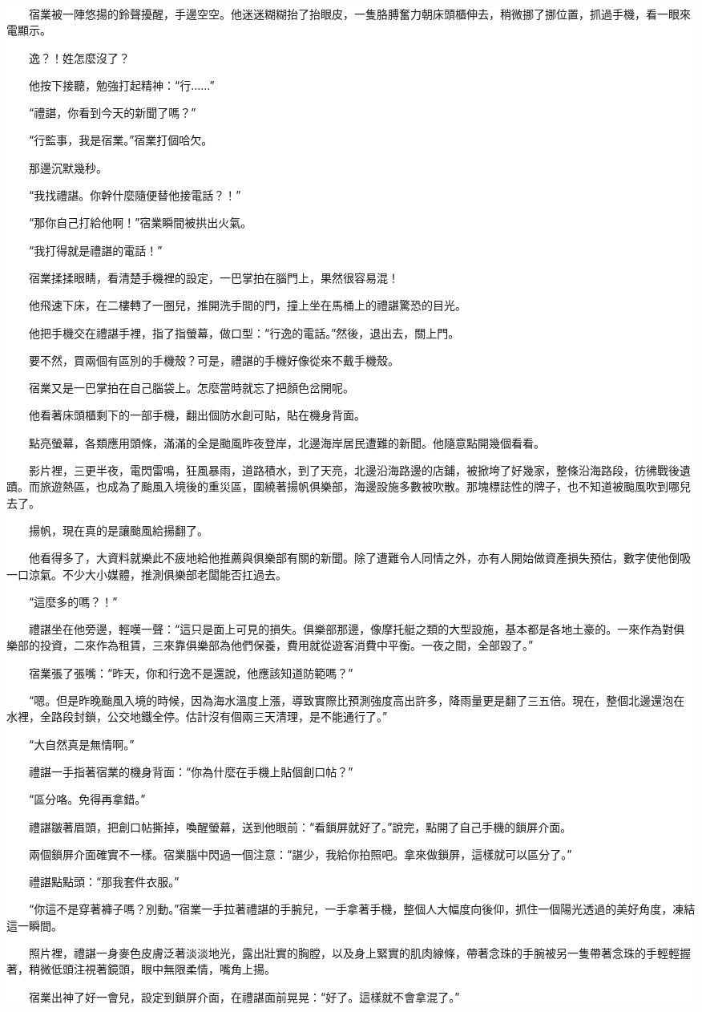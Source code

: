 　　宿業被一陣悠揚的鈴聲擾醒，手邊空空。他迷迷糊糊抬了抬眼皮，一隻胳膊奮力朝床頭櫃伸去，稍微挪了挪位置，抓過手機，看一眼來電顯示。

　　逸？！姓怎麼沒了？

　　他按下接聽，勉強打起精神：“行……”

　　“禮諶，你看到今天的新聞了嗎？”

　　“行監事，我是宿業。”宿業打個哈欠。

　　那邊沉默幾秒。

　　“我找禮諶。你幹什麼隨便替他接電話？！” 

　　“那你自己打給他啊！”宿業瞬間被拱出火氣。 

　　“我打得就是禮諶的電話！” 

　　宿業揉揉眼睛，看清楚手機裡的設定，一巴掌拍在腦門上，果然很容易混！

　　他飛速下床，在二樓轉了一圈兒，推開洗手間的門，撞上坐在馬桶上的禮諶驚恐的目光。

　　他把手機交在禮諶手裡，指了指螢幕，做口型：“行逸的電話。”然後，退出去，關上門。

　　要不然，買兩個有區別的手機殼？可是，禮諶的手機好像從來不戴手機殼。

　　宿業又是一巴掌拍在自己腦袋上。怎麼當時就忘了把顏色岔開呢。

　　他看著床頭櫃剩下的一部手機，翻出個防水創可貼，貼在機身背面。

　　點亮螢幕，各類應用頭條，滿滿的全是颱風昨夜登岸，北邊海岸居民遭難的新聞。他隨意點開幾個看看。

　　影片裡，三更半夜，電閃雷鳴，狂風暴雨，道路積水，到了天亮，北邊沿海路邊的店鋪，被掀垮了好幾家，整條沿海路段，彷彿戰後遺蹟。而旅遊熱區，也成為了颱風入境後的重災區，圍繞著揚帆俱樂部，海邊設施多數被吹散。那塊標誌性的牌子，也不知道被颱風吹到哪兒去了。

　　揚帆，現在真的是讓颱風給揚翻了。

　　他看得多了，大資料就樂此不疲地給他推薦與俱樂部有關的新聞。除了遭難令人同情之外，亦有人開始做資產損失預估，數字使他倒吸一口涼氣。不少大小媒體，推測俱樂部老闆能否扛過去。

　　“這麼多的嗎？！”

　　禮諶坐在他旁邊，輕嘆一聲：“這只是面上可見的損失。俱樂部那邊，像摩托艇之類的大型設施，基本都是各地土豪的。一來作為對俱樂部的投資，二來作為租賃，三來靠俱樂部為他們保養，費用就從遊客消費中平衡。一夜之間，全部毀了。”

　　宿業張了張嘴：“昨天，你和行逸不是還說，他應該知道防範嗎？”

　　“嗯。但是昨晚颱風入境的時候，因為海水溫度上漲，導致實際比預測強度高出許多，降雨量更是翻了三五倍。現在，整個北邊還泡在水裡，全路段封鎖，公交地鐵全停。估計沒有個兩三天清理，是不能通行了。”

　　“大自然真是無情啊。”

　　禮諶一手指著宿業的機身背面：“你為什麼在手機上貼個創口帖？”

　　“區分咯。免得再拿錯。”

　　禮諶皺著眉頭，把創口帖撕掉，喚醒螢幕，送到他眼前：“看鎖屏就好了。”說完，點開了自己手機的鎖屏介面。

　　兩個鎖屏介面確實不一樣。宿業腦中閃過一個注意：“諶少，我給你拍照吧。拿來做鎖屏，這樣就可以區分了。”

　　禮諶點點頭：“那我套件衣服。”

　　“你這不是穿著褲子嗎？別動。”宿業一手拉著禮諶的手腕兒，一手拿著手機，整個人大幅度向後仰，抓住一個陽光透過的美好角度，凍結這一瞬間。

　　照片裡，禮諶一身麥色皮膚泛著淡淡地光，露出壯實的胸膛，以及身上緊實的肌肉線條，帶著念珠的手腕被另一隻帶著念珠的手輕輕握著，稍微低頭注視著鏡頭，眼中無限柔情，嘴角上揚。

　　宿業出神了好一會兒，設定到鎖屏介面，在禮諶面前晃晃：“好了。這樣就不會拿混了。”
